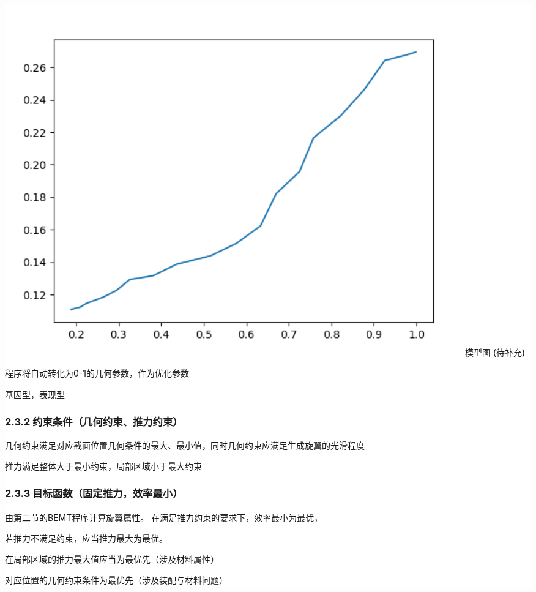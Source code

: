 ![](image/2022-11-20-21-08-51.png)
模型图
(待补充)

程序将自动转化为0-1的几何参数，作为优化参数


基因型，表现型


### 2.3.2 约束条件（几何约束、推力约束）

几何约束满足对应截面位置几何条件的最大、最小值，同时几何约束应满足生成旋翼的光滑程度

推力满足整体大于最小约束，局部区域小于最大约束

### 2.3.3 目标函数（固定推力，效率最小）

由第二节的BEMT程序计算旋翼属性。
在满足推力约束的要求下，效率最小为最优，

若推力不满足约束，应当推力最大为最优。

在局部区域的推力最大值应当为最优先（涉及材料属性）

对应位置的几何约束条件为最优先（涉及装配与材料问题）
